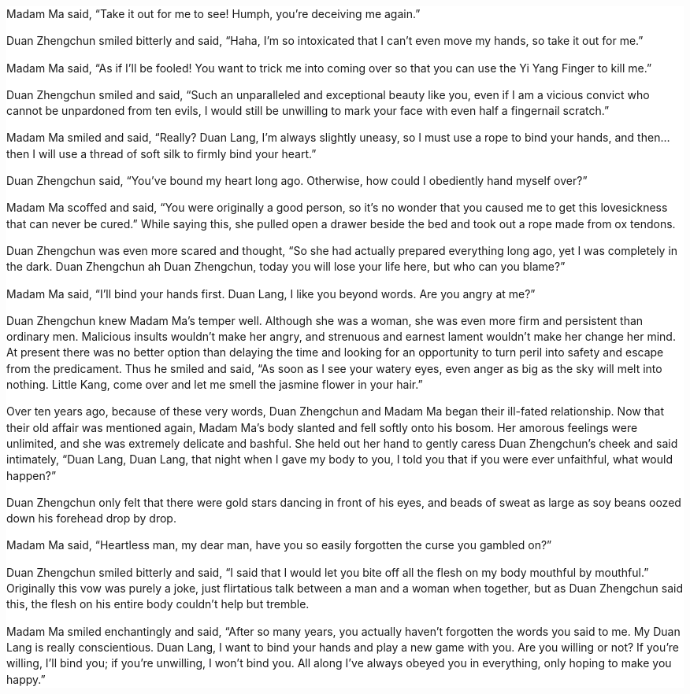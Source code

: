 Madam Ma said, “Take it out for me to see! Humph, you’re deceiving me again.”

Duan Zhengchun smiled bitterly and said, “Haha, I’m so intoxicated that I can’t even move my hands, so take it out for me.”

Madam Ma said, “As if I’ll be fooled! You want to trick me into coming over so that you can use the Yi Yang Finger to kill me.”

Duan Zhengchun smiled and said, “Such an unparalleled and exceptional beauty like you, even if I am a vicious convict who cannot be unpardoned from ten evils, I would still be unwilling to mark your face with even half a fingernail scratch.”

Madam Ma smiled and said, “Really? Duan Lang, I’m always slightly uneasy, so I must use a rope to bind your hands, and then…then I will use a thread of soft silk to firmly bind your heart.”

Duan Zhengchun said, “You’ve bound my heart long ago. Otherwise, how could I obediently hand myself over?”

Madam Ma scoffed and said, “You were originally a good person, so it’s no wonder that you caused me to get this lovesickness that can never be cured.” While saying this, she pulled open a drawer beside the bed and took out a rope made from ox tendons.

Duan Zhengchun was even more scared and thought, “So she had actually prepared everything long ago, yet I was completely in the dark. Duan Zhengchun ah Duan Zhengchun, today you will lose your life here, but who can you blame?”

Madam Ma said, “I’ll bind your hands first. Duan Lang, I like you beyond words. Are you angry at me?”

Duan Zhengchun knew Madam Ma’s temper well. Although she was a woman, she was even more firm and persistent than ordinary men. Malicious insults wouldn’t make her angry, and strenuous and earnest lament wouldn’t make her change her mind. At present there was no better option than delaying the time and looking for an opportunity to turn peril into safety and escape from the predicament. Thus he smiled and said, “As soon as I see your watery eyes, even anger as big as the sky will melt into nothing. Little Kang, come over and let me smell the jasmine flower in your hair.”

Over ten years ago, because of these very words, Duan Zhengchun and Madam Ma began their ill-fated relationship. Now that their old affair was mentioned again, Madam Ma’s body slanted and fell softly onto his bosom. Her amorous feelings were unlimited, and she was extremely delicate and bashful. She held out her hand to gently caress Duan Zhengchun’s cheek and said intimately, “Duan Lang, Duan Lang, that night when I gave my body to you, I told you that if you were ever unfaithful, what would happen?”

Duan Zhengchun only felt that there were gold stars dancing in front of his eyes, and beads of sweat as large as soy beans oozed down his forehead drop by drop.

Madam Ma said, “Heartless man, my dear man, have you so easily forgotten the curse you gambled on?”

Duan Zhengchun smiled bitterly and said, “I said that I would let you bite off all the flesh on my body mouthful by mouthful.” Originally this vow was purely a joke, just flirtatious talk between a man and a woman when together, but as Duan Zhengchun said this, the flesh on his entire body couldn’t help but tremble.

Madam Ma smiled enchantingly and said, “After so many years, you actually haven’t forgotten the words you said to me. My Duan Lang is really conscientious. Duan Lang, I want to bind your hands and play a new game with you. Are you willing or not? If you’re willing, I’ll bind you; if you’re unwilling, I won’t bind you. All along I’ve always obeyed you in everything, only hoping to make you happy.”
